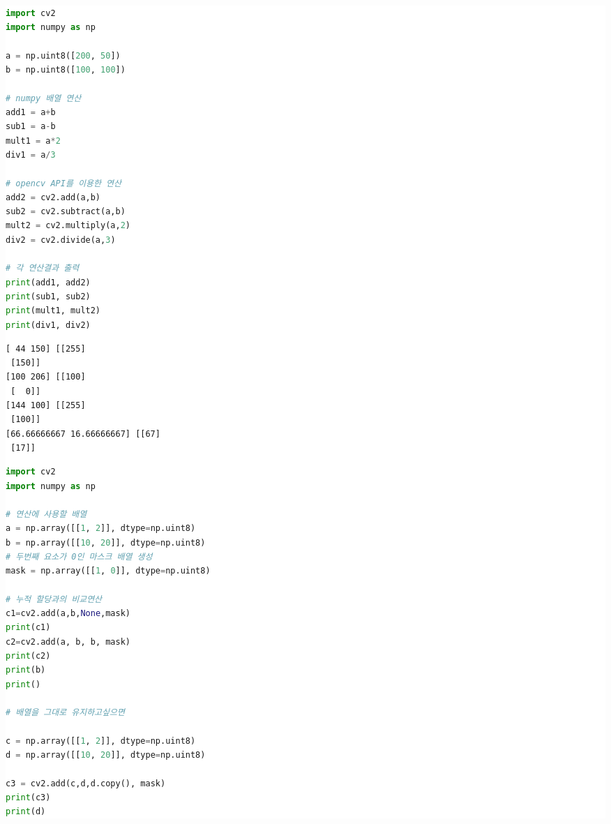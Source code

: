 
```python
import cv2
import numpy as np

a = np.uint8([200, 50])
b = np.uint8([100, 100])

# numpy 배열 연산
add1 = a+b
sub1 = a-b
mult1 = a*2
div1 = a/3

# opencv API를 이용한 연산
add2 = cv2.add(a,b)
sub2 = cv2.subtract(a,b)
mult2 = cv2.multiply(a,2)
div2 = cv2.divide(a,3)

# 각 연산결과 출력
print(add1, add2)
print(sub1, sub2)
print(mult1, mult2)
print(div1, div2)
```

    [ 44 150] [[255]
     [150]]
    [100 206] [[100]
     [  0]]
    [144 100] [[255]
     [100]]
    [66.66666667 16.66666667] [[67]
     [17]]



```python
import cv2
import numpy as np

# 연산에 사용할 배열
a = np.array([[1, 2]], dtype=np.uint8)
b = np.array([[10, 20]], dtype=np.uint8)
# 두번째 요소가 0인 마스크 배열 생성
mask = np.array([[1, 0]], dtype=np.uint8)

# 누적 할당과의 비교연산
c1=cv2.add(a,b,None,mask)
print(c1)
c2=cv2.add(a, b, b, mask)
print(c2)
print(b)
print()

# 배열을 그대로 유지하고싶으면

c = np.array([[1, 2]], dtype=np.uint8)
d = np.array([[10, 20]], dtype=np.uint8)

c3 = cv2.add(c,d,d.copy(), mask)
print(c3)
print(d)
```

